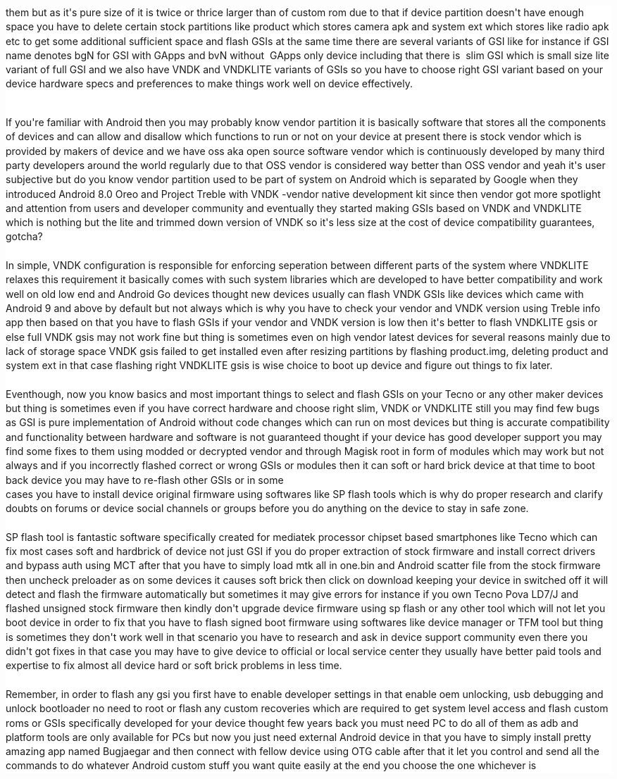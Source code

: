 them but as it's pure size of it is twice or thrice larger than of custom rom due to that if device partition doesn't have enough space you have to delete certain stock partitions like product which stores camera apk and system ext which stores like radio apk etc to get some additional sufficient space and flash GSIs at the same time there are several variants of GSI like for instance if GSI name denotes bgN for GSI with GApps and bvN without&nbsp; GApps only device including that there is&nbsp; slim GSI which is small size lite variant of full GSI and we also have VNDK and VNDKLITE variants of GSIs so you have to choose right GSI variant based on your device hardware specs and preferences to make things work well on device effectively.</div><div><br></div><div>If you're familiar with Android then you may probably know vendor partition it is basically software that stores all the components of devices and can allow and disallow which functions to run or not on your device at present there is stock vendor which is provided by makers of device and we have oss aka open source software vendor which is continuously developed by many third party developers around the world regularly due to that OSS vendor is considered way better than OSS vendor and yeah it's user subjective but do you know vendor partition used to be part of system on Android which is separated by Google when they introduced Android 8.0 Oreo and Project Treble with VNDK -vendor native development kit since then vendor got more spotlight and attention from users and developer community and eventually they started making GSIs based on VNDK and VNDKLITE which is nothing but the lite and trimmed down version of VNDK so it's less size at the cost of device compatibility guarantees, gotcha?</div><div><br></div><div>In simple, VNDK configuration is responsible for enforcing seperation between different parts of the system where VNDKLITE relaxes this requirement it basically comes with such system libraries which are developed to have better compatibility and work well on old low end and Android Go devices thought new devices usually can flash VNDK GSIs like devices which came with Android 9 and above by default but not always which is why you have to check your vendor and VNDK version using Treble info app then based on that you have to flash GSIs if your vendor and VNDK version is low then it's better to flash VNDKLITE gsis or else full VNDK gsis may not work fine but thing is sometimes even on high vendor latest devices for several reasons mainly due to lack of storage space VNDK gsis failed to get installed even after resizing partitions by flashing product.img, deleting product and system ext in that case flashing right VNDKLITE gsis is wise choice to boot up device and figure out things to fix later.</div><div><br></div><div>Eventhough, now you know basics and most important things to select and flash GSIs on your Tecno or any other maker devices but thing is sometimes even if you have correct hardware and choose right slim, VNDK or VNDKLITE still you may find few bugs as GSI is pure implementation of Android without code changes which can run on most devices but thing is accurate compatibility and functionality between hardware and software is not guaranteed thought if your device has good developer support you may find some fixes to them using modded or decrypted vendor and through Magisk root in form of modules which may work but not always and if you incorrectly flashed correct or wrong GSIs or modules then it can soft or hard brick device at that time to boot back device you may have to re-flash other GSIs or in some</div><div>cases you have to install device original firmware using softwares like SP flash tools which is why do proper research and clarify doubts on forums or device social channels or groups before you do anything on the device to stay in safe zone.</div><div><br></div><div>SP flash tool is fantastic software specifically created for mediatek processor chipset based smartphones like Tecno which can fix most cases soft and hardbrick of device not just GSI if you do proper extraction of stock firmware and install correct drivers and bypass auth using MCT after that you have to simply load mtk all in one.bin and Android scatter file from the stock firmware then uncheck preloader as on some devices it causes soft brick then click on download keeping your device in switched off it will detect and flash the firmware automatically but sometimes it may give errors for instance if you own Tecno Pova LD7/J and flashed unsigned stock firmware then kindly don't upgrade device firmware using sp flash or any other tool which will not let you boot device in order to fix that you have to flash signed boot firmware using softwares like device manager or TFM tool but thing is sometimes they don't work well in that scenario you have to research and ask in device support community even there you didn't got fixes in that case you may have to give device to official or local service center they usually have better paid tools and expertise to fix almost all device hard or soft brick problems in less time.</div><div><br></div><div>Remember, in order to flash any gsi you first have to enable developer settings in that enable oem unlocking, usb debugging and unlock bootloader no need to root or flash any custom recoveries which are required to get system level access and flash custom roms or GSIs specifically developed for your device thought few years back you must need PC to do all of them as adb and platform tools are only available for PCs but now you just need external Android device in that you have to simply install pretty amazing app named Bugjaegar and then connect with fellow device using OTG cable after that it let you control and send all the commands to do whatever Android custom stuff you want quite easily at the end you choose the one whichever is